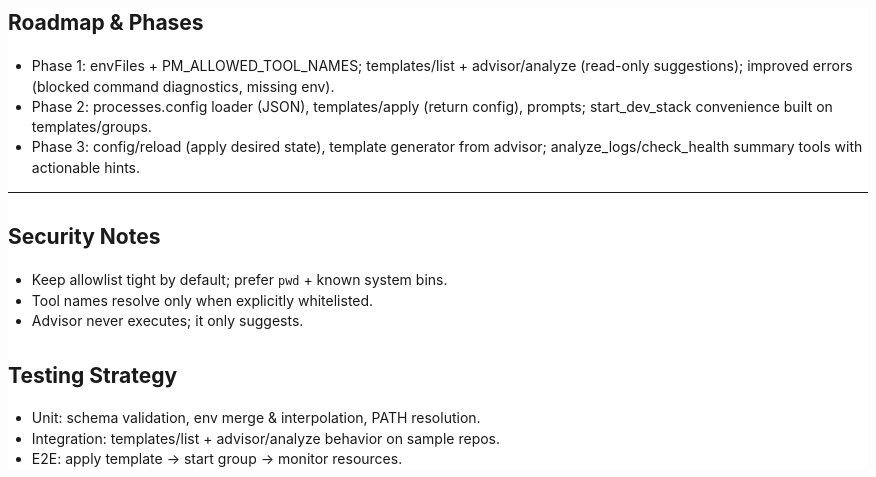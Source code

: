 
## Roadmap & Phases
- Phase 1: envFiles + PM_ALLOWED_TOOL_NAMES; templates/list + advisor/analyze (read-only suggestions); improved errors (blocked command diagnostics, missing env).
- Phase 2: processes.config loader (JSON), templates/apply (return config), prompts; start_dev_stack convenience built on templates/groups.
- Phase 3: config/reload (apply desired state), template generator from advisor; analyze_logs/check_health summary tools with actionable hints.

---

## Security Notes
- Keep allowlist tight by default; prefer `pwd` + known system bins.
- Tool names resolve only when explicitly whitelisted.
- Advisor never executes; it only suggests.

## Testing Strategy
- Unit: schema validation, env merge & interpolation, PATH resolution.
- Integration: templates/list + advisor/analyze behavior on sample repos.
- E2E: apply template → start group → monitor resources.
